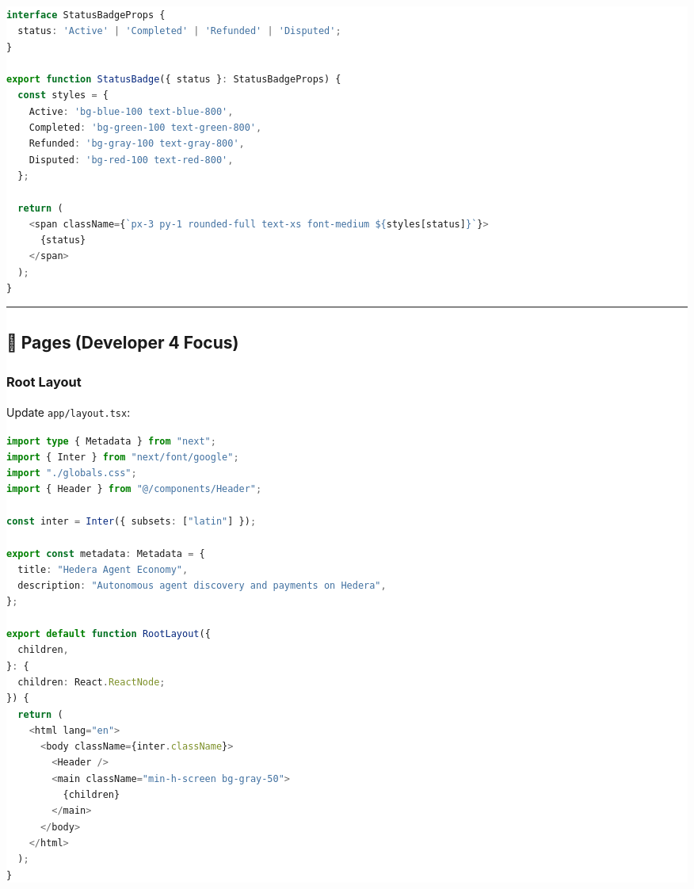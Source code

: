 ```typescript
interface StatusBadgeProps {
  status: 'Active' | 'Completed' | 'Refunded' | 'Disputed';
}

export function StatusBadge({ status }: StatusBadgeProps) {
  const styles = {
    Active: 'bg-blue-100 text-blue-800',
    Completed: 'bg-green-100 text-green-800',
    Refunded: 'bg-gray-100 text-gray-800',
    Disputed: 'bg-red-100 text-red-800',
  };

  return (
    <span className={`px-3 py-1 rounded-full text-xs font-medium ${styles[status]}`}>
      {status}
    </span>
  );
}
```

---

## 📄 Pages (Developer 4 Focus)

### Root Layout

Update `app/layout.tsx`:

```typescript
import type { Metadata } from "next";
import { Inter } from "next/font/google";
import "./globals.css";
import { Header } from "@/components/Header";

const inter = Inter({ subsets: ["latin"] });

export const metadata: Metadata = {
  title: "Hedera Agent Economy",
  description: "Autonomous agent discovery and payments on Hedera",
};

export default function RootLayout({
  children,
}: {
  children: React.ReactNode;
}) {
  return (
    <html lang="en">
      <body className={inter.className}>
        <Header />
        <main className="min-h-screen bg-gray-50">
          {children}
        </main>
      </body>
    </html>
  );
}
```
